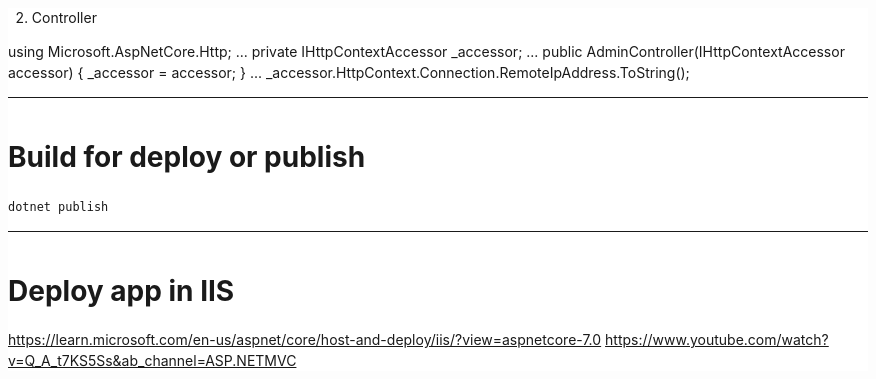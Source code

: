 2. Controller

using Microsoft.AspNetCore.Http;
...
		  private IHttpContextAccessor _accessor;
...
		  public AdminController(IHttpContextAccessor accessor)
        {
            _accessor = accessor;
        }
...
		  _accessor.HttpContext.Connection.RemoteIpAddress.ToString();

------------------------------------------------------------------------------------------------------------

# Build for deploy or publish
```
dotnet publish
```

------------------------------------------------------------------------------------------------------------

# Deploy app in IIS
https://learn.microsoft.com/en-us/aspnet/core/host-and-deploy/iis/?view=aspnetcore-7.0
https://www.youtube.com/watch?v=Q_A_t7KS5Ss&ab_channel=ASP.NETMVC

